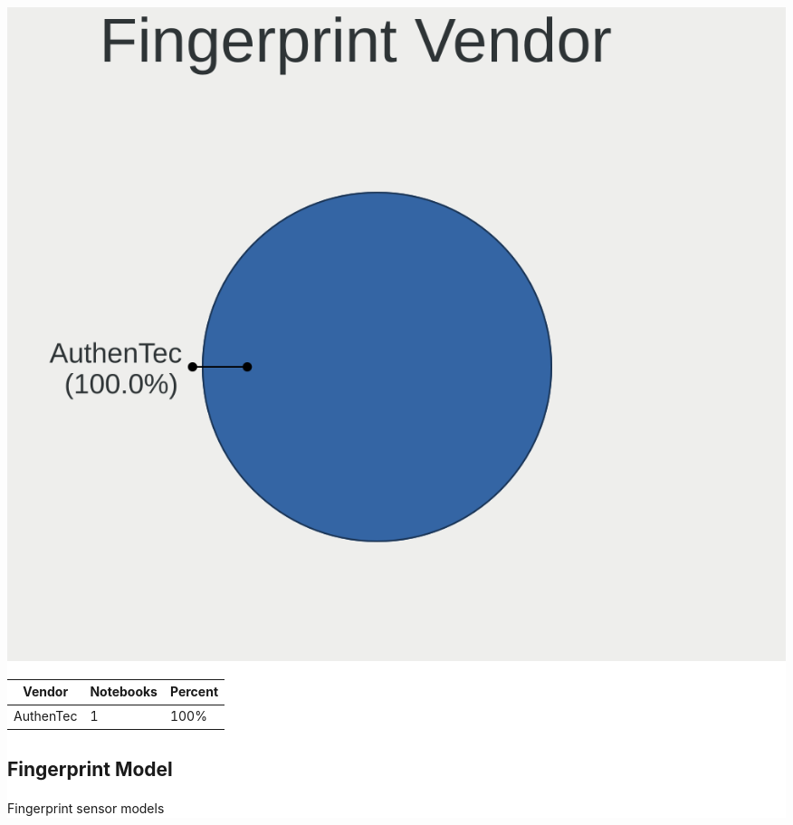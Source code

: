 ![Fingerprint Vendor](./images/pie_chart/fingerprint_vendor.svg)


| Vendor    | Notebooks | Percent |
|-----------|-----------|---------|
| AuthenTec | 1         | 100%    |

Fingerprint Model
-----------------

Fingerprint sensor models
